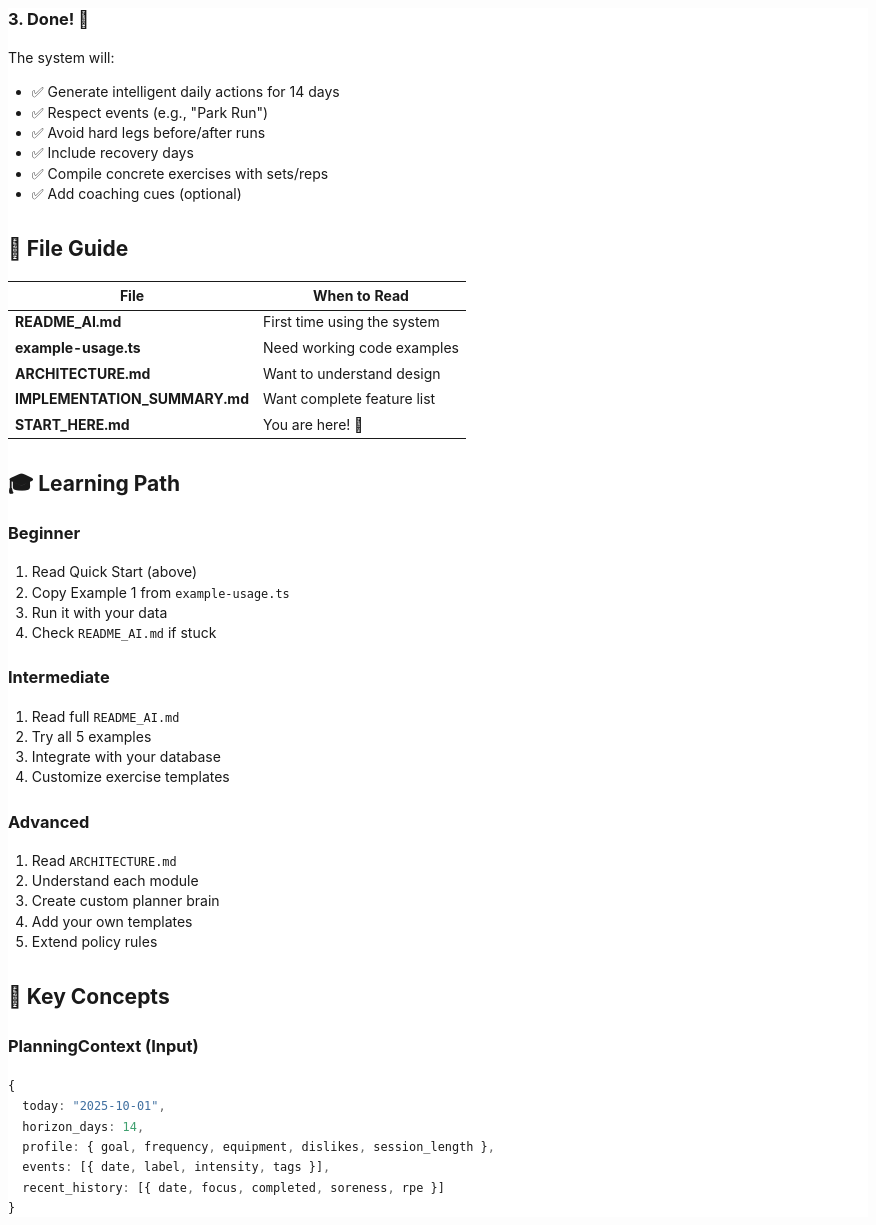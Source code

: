 ### 3. Done! 🎉

The system will:
- ✅ Generate intelligent daily actions for 14 days
- ✅ Respect events (e.g., "Park Run")
- ✅ Avoid hard legs before/after runs
- ✅ Include recovery days
- ✅ Compile concrete exercises with sets/reps
- ✅ Add coaching cues (optional)

## 📁 File Guide

| File | When to Read |
|------|--------------|
| **README_AI.md** | First time using the system |
| **example-usage.ts** | Need working code examples |
| **ARCHITECTURE.md** | Want to understand design |
| **IMPLEMENTATION_SUMMARY.md** | Want complete feature list |
| **START_HERE.md** | You are here! 👋 |

## 🎓 Learning Path

### Beginner
1. Read Quick Start (above)
2. Copy Example 1 from `example-usage.ts`
3. Run it with your data
4. Check `README_AI.md` if stuck

### Intermediate
1. Read full `README_AI.md`
2. Try all 5 examples
3. Integrate with your database
4. Customize exercise templates

### Advanced
1. Read `ARCHITECTURE.md`
2. Understand each module
3. Create custom planner brain
4. Add your own templates
5. Extend policy rules

## 🔑 Key Concepts

### PlanningContext (Input)
```typescript
{
  today: "2025-10-01",
  horizon_days: 14,
  profile: { goal, frequency, equipment, dislikes, session_length },
  events: [{ date, label, intensity, tags }],
  recent_history: [{ date, focus, completed, soreness, rpe }]
}
```
